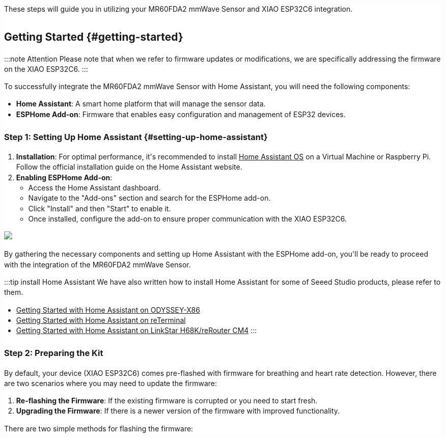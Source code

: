 These steps will guide you in utilizing your MR60FDA2 mmWave Sensor and XIAO ESP32C6 integration.

## Getting Started {#getting-started}

:::note Attention
Please note that when we refer to firmware updates or modifications, we are specifically addressing the firmware on the XIAO ESP32C6.
:::

To successfully integrate the MR60FDA2 mmWave Sensor with Home Assistant, you will need the following components:

- **Home Assistant**: A smart home platform that will manage the sensor data.
- **ESPHome Add-on**: Firmware that enables easy configuration and management of ESP32 devices.

### Step 1: Setting Up Home Assistant {#setting-up-home-assistant}

1. **Installation**: For optimal performance, it's recommended to install [Home Assistant OS](https://www.home-assistant.io/installation/) on a Virtual Machine or Raspberry Pi. Follow the official installation guide on the Home Assistant website.
2. **Enabling ESPHome Add-on**:
   - Access the Home Assistant dashboard.
   - Navigate to the "Add-ons" section and search for the ESPHome add-on.
   - Click "Install" and then "Start" to enable it.
   - Once installed, configure the add-on to ensure proper communication with the XIAO ESP32C6.

<div style={{textAlign:'center'}}><img src="https://files.seeedstudio.com/wiki/mmwave_kit/2.png" style={{width:1000, height:'auto'}}/></div>

By gathering the necessary components and setting up Home Assistant with the ESPHome add-on, you'll be ready to proceed with the integration of the MR60FDA2 mmWave Sensor.

:::tip install Home Assistant
We have also written how to install Home Assistant for some of Seeed Studio products, please refer to them.

- [Getting Started with Home Assistant on ODYSSEY-X86](/ODYSSEY-X86-Home-Assistant)
- [Getting Started with Home Assistant on reTerminal](/reTerminal_Home_Assistant)
- [Getting Started with Home Assistant on LinkStar H68K/reRouter CM4](/h68k-ha-esphome)
:::

### Step 2: Preparing the Kit

By default, your device (XIAO ESP32C6) comes pre-flashed with firmware for breathing and heart rate detection. However, there are two scenarios where you may need to update the firmware:

1. **Re-flashing the Firmware**: If the existing firmware is corrupted or you need to start fresh.
2. **Upgrading the Firmware**: If there is a newer version of the firmware with improved functionality.

There are two simple methods for flashing the firmware:

<Tabs>
<TabItem value='Web Tool'>
